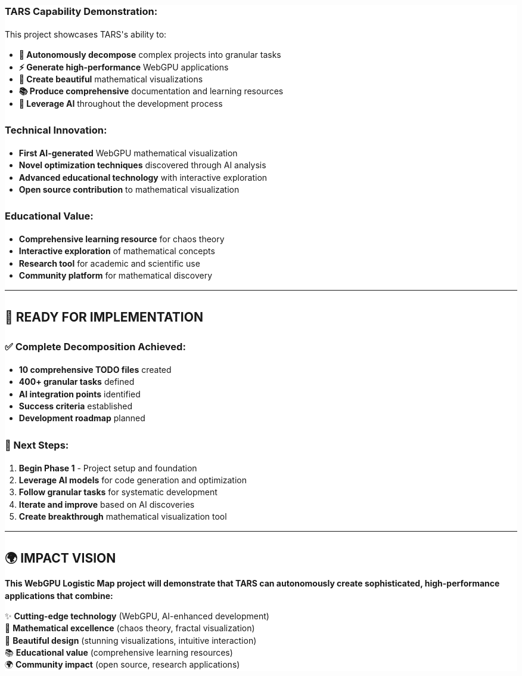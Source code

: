 ### **TARS Capability Demonstration:**
This project showcases TARS's ability to:
- **🧠 Autonomously decompose** complex projects into granular tasks
- **⚡ Generate high-performance** WebGPU applications
- **🎨 Create beautiful** mathematical visualizations
- **📚 Produce comprehensive** documentation and learning resources
- **🤖 Leverage AI** throughout the development process

### **Technical Innovation:**
- **First AI-generated** WebGPU mathematical visualization
- **Novel optimization techniques** discovered through AI analysis
- **Advanced educational technology** with interactive exploration
- **Open source contribution** to mathematical visualization

### **Educational Value:**
- **Comprehensive learning resource** for chaos theory
- **Interactive exploration** of mathematical concepts
- **Research tool** for academic and scientific use
- **Community platform** for mathematical discovery

---

## 🎉 **READY FOR IMPLEMENTATION**

### **✅ Complete Decomposition Achieved:**
- **10 comprehensive TODO files** created
- **400+ granular tasks** defined
- **AI integration points** identified
- **Success criteria** established
- **Development roadmap** planned

### **🚀 Next Steps:**
1. **Begin Phase 1** - Project setup and foundation
2. **Leverage AI models** for code generation and optimization
3. **Follow granular tasks** for systematic development
4. **Iterate and improve** based on AI discoveries
5. **Create breakthrough** mathematical visualization tool

---

## 🌍 **IMPACT VISION**

**This WebGPU Logistic Map project will demonstrate that TARS can autonomously create sophisticated, high-performance applications that combine:**

✨ **Cutting-edge technology** (WebGPU, AI-enhanced development)  
🧠 **Mathematical excellence** (chaos theory, fractal visualization)  
🎨 **Beautiful design** (stunning visualizations, intuitive interaction)  
📚 **Educational value** (comprehensive learning resources)  
🌍 **Community impact** (open source, research applications)  
